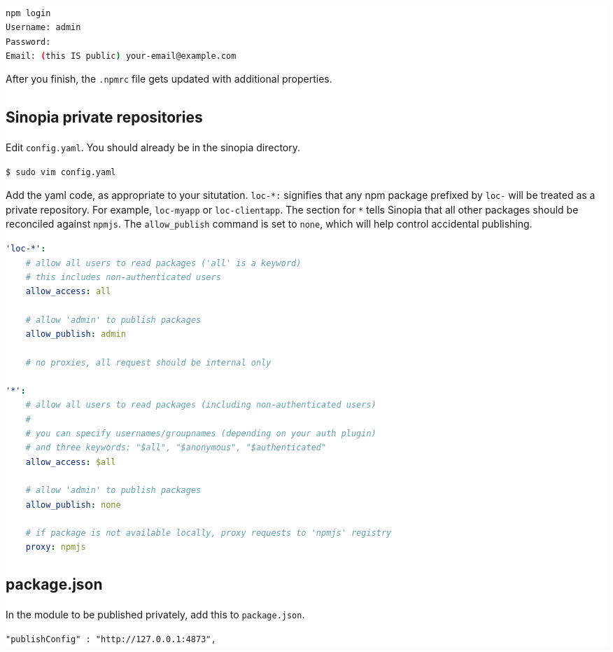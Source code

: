 ```bash
npm login
Username: admin
Password: 
Email: (this IS public) your-email@example.com
```

After you finish, the `.npmrc` file gets updated with additional properties.

## Sinopia private repositories

Edit `config.yaml`. You should already be in the sinopia directory.

```bash
$ sudo vim config.yaml
```

Add the yaml code, as appropriate to your situtation. `loc-*:` signifies that any npm package prefixed by `loc-` will be treated as a private repository. For example, `loc-myapp` or `loc-clientapp`. The section for `*` tells Sinopia that all other packages should be reconciled against `npmjs`. The `allow_publish` command is set to `none`, which will help control accidental publishing.

```yaml
'loc-*':
	# allow all users to read packages ('all' is a keyword)
	# this includes non-authenticated users
	allow_access: all

	# allow 'admin' to publish packages
	allow_publish: admin

	# no proxies, all request should be internal only

'*':
	# allow all users to read packages (including non-authenticated users)
	#
	# you can specify usernames/groupnames (depending on your auth plugin)
	# and three keywords: "$all", "$anonymous", "$authenticated"
	allow_access: $all

	# allow 'admin' to publish packages
	allow_publish: none

	# if package is not available locally, proxy requests to 'npmjs' registry
	proxy: npmjs
```

## package.json 

In the module to be published privately, add this to `package.json`.

```vim
"publishConfig" : "http://127.0.0.1:4873",
```
